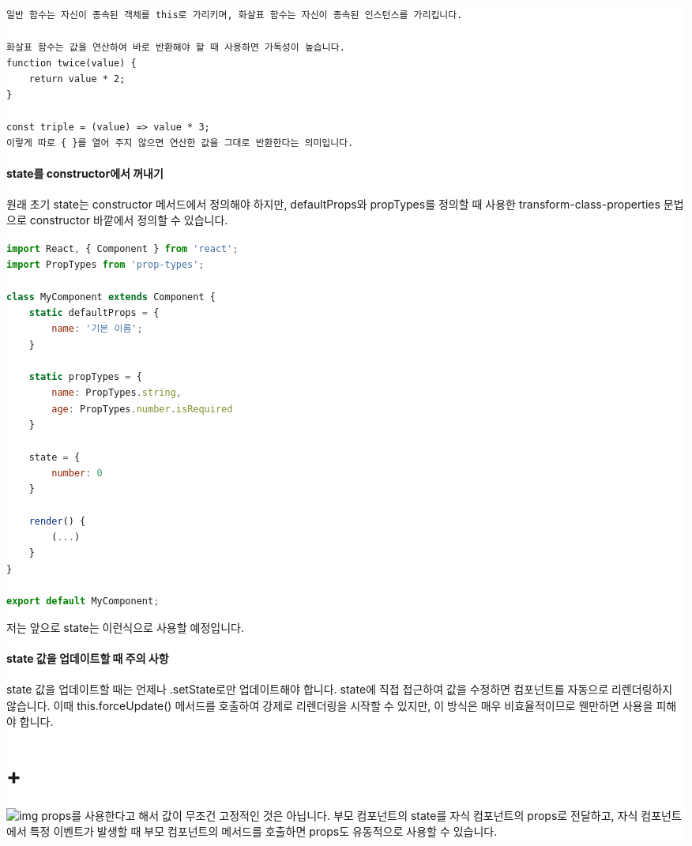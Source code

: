 ```
일반 함수는 자신이 종속된 객체를 this로 가리키며, 화살표 함수는 자신이 종속된 인스턴스를 가리킵니다.

화살표 함수는 값을 연산하여 바로 반환해야 할 때 사용하면 가독성이 높습니다.
function twice(value) {
    return value * 2;
}

const triple = (value) => value * 3;
이렇게 따로 { }를 열어 주지 않으면 연산한 값을 그대로 반환한다는 의미입니다.
```

#### state를 constructor에서 꺼내기
원래 초기 state는 constructor 메서드에서 정의해야 하지만, defaultProps와 propTypes를 정의할 때 사용한 transform-class-properties 문법으로 constructor 바깥에서 정의할 수 있습니다.
```JavaScript
import React, { Component } from 'react';
import PropTypes from 'prop-types';

class MyComponent extends Component {
    static defaultProps = {
        name: '기본 이름';
    }

    static propTypes = {
        name: PropTypes.string,
        age: PropTypes.number.isRequired
    }

    state = {
        number: 0
    }

    render() {
        (...)
    }
}

export default MyComponent;
```
저는 앞으로 state는 이런식으로 사용할 예정입니다.

#### state 값을 업데이트할 때 주의 사항
state 값을 업데이트할 때는 언제나 .setState로만 업데이트해야 합니다.
state에 직접 접근하여 값을 수정하면 컴포넌트를 자동으로 리렌더링하지 않습니다.
이때 this.forceUpdate() 메서드를 호출하여 강제로 리렌더링을 시작할 수 있지만, 이 방식은 매우 비효율적이므로 웬만하면 사용을 피해야 합니다.

# +
![img](https://webjustify.com/wp-content/uploads/2018/04/state-vs-props.png)
props를 사용한다고 해서 값이 무조건 고정적인 것은 아닙니다.
부모 컴포넌트의 state를 자식 컴포넌트의 props로 전달하고, 자식 컴포넌트에서 특정 이벤트가 발생할 때 부모 컴포넌트의 메서드를 호출하면 props도 유동적으로 사용할 수 있습니다.